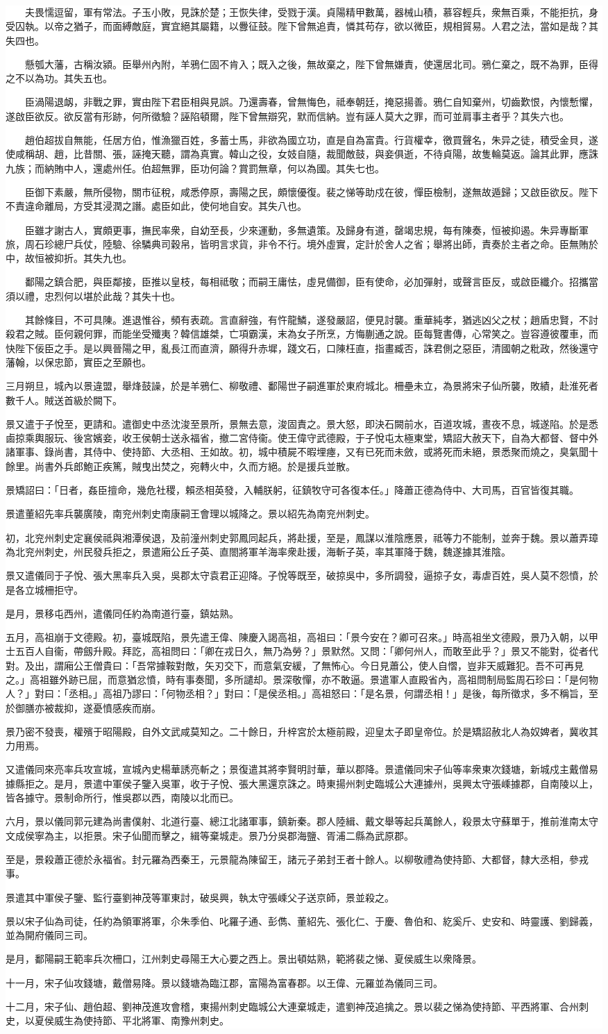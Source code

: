 　　夫畏懦逗留，軍有常法。子玉小敗，見誅於楚；王恢失律，受戮于漢。貞陽精甲數萬，器械山積，慕容輕兵，衆無百乘，不能拒抗，身受囚執。以帝之猶子，而面縛敵庭，實宜絕其屬籍，以釁征鼓。陛下曾無追責，憐其苟存，欲以微臣，規相貿易。人君之法，當如是哉？其失四也。

　　懸瓠大藩，古稱汝潁。臣舉州內附，羊鴉仁固不肯入；既入之後，無故棄之，陛下曾無嫌責，使還居北司。鴉仁棄之，既不為罪，臣得之不以為功。其失五也。

　　臣渦陽退衂，非戰之罪，實由陛下君臣相與見誤。乃還壽春，曾無悔色，祗奉朝廷，掩惡揚善。鴉仁自知棄州，切齒歎恨，內懷慙懼，遂啟臣欲反。欲反當有形跡，何所徵驗？誣陷頓爾，陛下曾無辯究，默而信納。豈有誣人莫大之罪，而可並肩事主者乎？其失六也。

　　趙伯超拔自無能，任居方伯，惟漁獵百姓，多蓄士馬，非欲為國立功，直是自為富貴。行貨權幸，徼買聲名，朱异之徒，積受金貝，遂使咸稱胡、趙，比昔關、張，誣掩天聽，謂為真實。韓山之役，女妓自隨，裁聞敵鼓，與妾俱逝，不待貞陽，故隻輪莫返。論其此罪，應誅九族；而納賄中人，還處州任。伯超無罪，臣功何論？賞罰無章，何以為國。其失七也。

　　臣御下素嚴，無所侵物，關市征稅，咸悉停原，壽陽之民，頗懷優復。裴之悌等助戍在彼，憚臣檢制，遂無故遁歸；又啟臣欲反。陛下不責違命離局，方受其浸潤之譖。處臣如此，使何地自安。其失八也。

　　臣雖才謝古人，實頗更事，撫民率衆，自幼至長，少來運動，多無遺策。及歸身有道，罄竭忠規，每有陳奏，恒被抑遏。朱异專斷軍旅，周石珍總尸兵仗，陸驗、徐驎典司穀帛，皆明言求貨，非令不行。境外虛實，定計於舍人之省；舉將出師，責奏於主者之命。臣無賄於中，故恒被抑折。其失九也。

　　鄱陽之鎮合肥，與臣鄰接，臣推以皇枝，每相祗敬；而嗣王庸怯，虛見備御，臣有使命，必加彈射，或聲言臣反，或啟臣纖介。招攜當須以禮，忠烈何以堪於此哉？其失十也。

　　其餘條目，不可具陳。進退惟谷，頻有表疏。言直辭強，有忤龍鱗，遂發嚴詔，便見討襲。重華純孝，猶逃凶父之杖；趙盾忠賢，不討殺君之賊。臣何親何罪，而能坐受殲夷？韓信雄桀，亡項霸漢，末為女子所烹，方悔蒯通之說。臣每覽書傳，心常笑之。豈容遵彼覆車，而快陛下佞臣之手。是以興晉陽之甲，亂長江而直濟，願得升赤墀，踐文石，口陳枉直，指畫臧否，誅君側之惡臣，清國朝之粃政，然後還守藩翰，以保忠節，實臣之至願也。

三月朔旦，城內以景違盟，舉烽鼓譟，於是羊鴉仁、柳敬禮、鄱陽世子嗣進軍於東府城北。柵壘未立，為景將宋子仙所襲，敗績，赴淮死者數千人。賊送首級於闕下。

景又遣于子悅至，更請和。遣御史中丞沈浚至景所，景無去意，浚固責之。景大怒，即決石闕前水，百道攻城，晝夜不息，城遂陷。於是悉鹵掠乘輿服玩、後宮嬪妾，收王侯朝士送永福省，撤二宮侍衞。使王偉守武德殿，于子悅屯太極東堂，矯詔大赦天下，自為大都督、督中外諸軍事、錄尚書，其侍中、使持節、大丞相、王如故。初，城中積屍不暇埋瘞，又有已死而未斂，或將死而未絕，景悉聚而燒之，臭氣聞十餘里。尚書外兵郎鮑正疾篤，賊曳出焚之，宛轉火中，久而方絕。於是援兵並散。

景矯詔曰：「日者，姦臣擅命，幾危社稷，賴丞相英發，入輔朕躬，征鎮牧守可各復本任。」降蕭正德為侍中、大司馬，百官皆復其職。

景遣董紹先率兵襲廣陵，南兖州刺史南康嗣王會理以城降之。景以紹先為南兖州刺史。

初，北兖州刺史定襄侯祗與湘潭侯退，及前潼州刺史郭鳳同起兵，將赴援，至是，鳳謀以淮陰應景，祗等力不能制，並奔于魏。景以蕭弄璋為北兖州刺史，州民發兵拒之，景遣廂公丘子英、直閤將軍羊海率衆赴援，海斬子英，率其軍降于魏，魏遂據其淮陰。

景又遣儀同于子悅、張大黑率兵入吳，吳郡太守袁君正迎降。子悅等既至，破掠吳中，多所調發，逼掠子女，毒虐百姓，吳人莫不怨憤，於是各立城柵拒守。

是月，景移屯西州，遣儀同任約為南道行臺，鎮姑熟。

五月，高祖崩于文德殿。初，臺城既陷，景先遣王偉、陳慶入謁高祖，高祖曰：「景今安在？卿可召來。」時高祖坐文德殿，景乃入朝，以甲士五百人自衞，帶劔升殿。拜訖，高祖問曰：「卿在戎日久，無乃為勞？」景默然。又問：「卿何州人，而敢至此乎？」景又不能對，從者代對。及出，謂廂公王僧貴曰：「吾常據鞍對敵，矢刃交下，而意氣安緩，了無怖心。今日見蕭公，使人自慴，豈非天威難犯。吾不可再見之。」高祖雖外跡已屈，而意猶忿憤，時有事奏聞，多所譴却。景深敬憚，亦不敢逼。景遣軍人直殿省內，高祖問制局監周石珍曰：「是何物人？」對曰：「丞相。」高祖乃謬曰：「何物丞相？」對曰：「是侯丞相。」高祖怒曰：「是名景，何謂丞相！」是後，每所徵求，多不稱旨，至於御膳亦被裁抑，遂憂憤感疾而崩。

景乃密不發喪，權殯于昭陽殿，自外文武咸莫知之。二十餘日，升梓宮於太極前殿，迎皇太子即皇帝位。於是矯詔赦北人為奴婢者，冀收其力用焉。

又遣儀同來亮率兵攻宣城，宣城內史楊華誘亮斬之；景復遣其將李賢明討華，華以郡降。景遣儀同宋子仙等率衆東次錢塘，新城戍主戴僧易據縣拒之。是月，景遣中軍侯子鑒入吳軍，收于子悅、張大黑還京誅之。時東揚州刺史臨城公大連據州，吳興太守張嵊據郡，自南陵以上，皆各據守。景制命所行，惟吳郡以西，南陵以北而已。

六月，景以儀同郭元建為尚書僕射、北道行臺、總江北諸軍事，鎮新秦。郡人陸緝、戴文舉等起兵萬餘人，殺景太守蘇單于，推前淮南太守文成侯寧為主，以拒景。宋子仙聞而擊之，緝等棄城走。景乃分吳郡海鹽、胥浦二縣為武原郡。

至是，景殺蕭正德於永福省。封元羅為西秦王，元景龍為陳留王，諸元子弟封王者十餘人。以柳敬禮為使持節、大都督，隸大丞相，參戎事。

景遣其中軍侯子鑒、監行臺劉神茂等軍東討，破吳興，執太守張嵊父子送京師，景並殺之。

景以宋子仙為司徒，任約為領軍將軍，尒朱季伯、叱羅子通、彭儁、董紹先、張化仁、于慶、魯伯和、紇奚斤、史安和、時靈護、劉歸義，並為開府儀同三司。

是月，鄱陽嗣王範率兵次柵口，江州刺史尋陽王大心要之西上。景出頓姑熟，範將裴之悌、夏侯威生以衆降景。

十一月，宋子仙攻錢塘，戴僧易降。景以錢塘為臨江郡，富陽為富春郡。以王偉、元羅並為儀同三司。

十二月，宋子仙、趙伯超、劉神茂進攻會稽，東揚州刺史臨城公大連棄城走，遣劉神茂追擒之。景以裴之悌為使持節、平西將軍、合州刺史，以夏侯威生為使持節、平北將軍、南豫州刺史。
